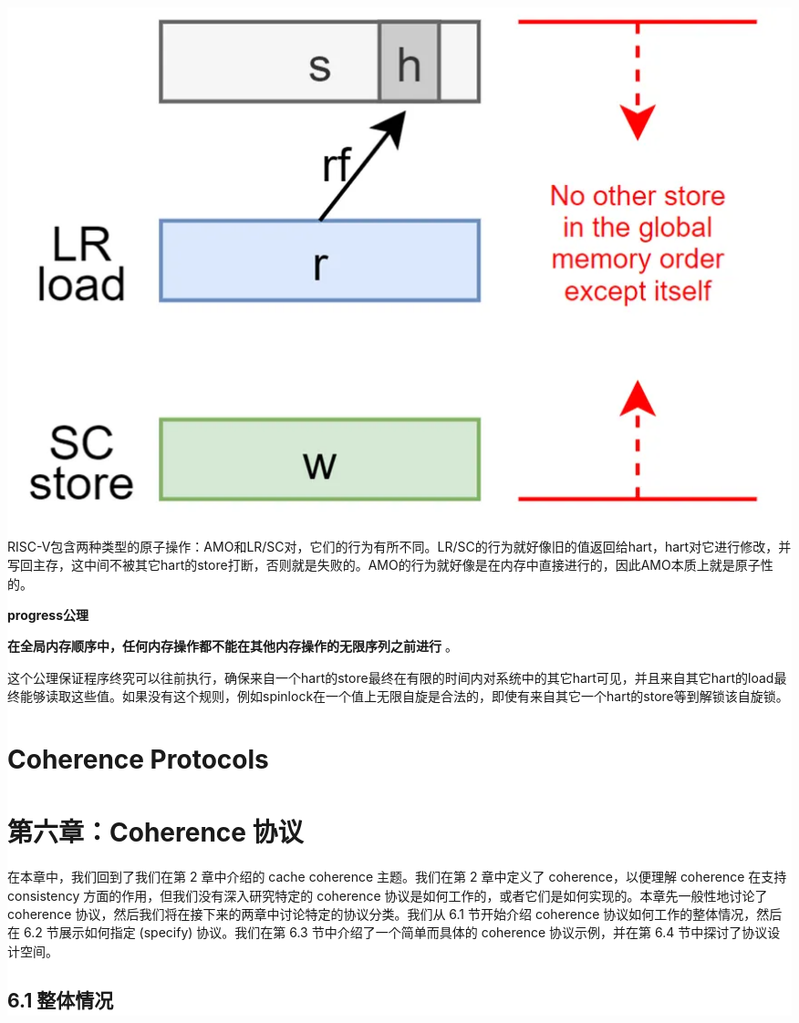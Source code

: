 ![1730474927618](image/APrimeronMemoryConsistency/1730474927618.png)

RISC-V包含两种类型的原子操作：AMO和LR/SC对，它们的行为有所不同。LR/SC的行为就好像旧的值返回给hart，hart对它进行修改，并写回主存，这中间不被其它hart的store打断，否则就是失败的。AMO的行为就好像是在内存中直接进行的，因此AMO本质上就是原子性的。

**progress公理**

**在全局内存顺序中，任何内存操作都不能在其他内存操作的无限序列之前进行** 。

这个公理保证程序终究可以往前执行，确保来自一个hart的store最终在有限的时间内对系统中的其它hart可见，并且来自其它hart的load最终能够读取这些值。如果没有这个规则，例如spinlock在一个值上无限自旋是合法的，即使有来自其它一个hart的store等到解锁该自旋锁。

# Coherence Protocols

# 第六章：Coherence 协议

在本章中，我们回到了我们在第 2 章中介绍的 cache coherence 主题。我们在第 2 章中定义了 coherence，以便理解 coherence 在支持 consistency 方面的作用，但我们没有深入研究特定的 coherence 协议是如何工作的，或者它们是如何实现的。本章先一般性地讨论了 coherence 协议，然后我们将在接下来的两章中讨论特定的协议分类。我们从 6.1 节开始介绍 coherence 协议如何工作的整体情况，然后在 6.2 节展示如何指定 (specify) 协议。我们在第 6.3 节中介绍了一个简单而具体的 coherence 协议示例，并在第 6.4 节中探讨了协议设计空间。

## 6.1 整体情况
